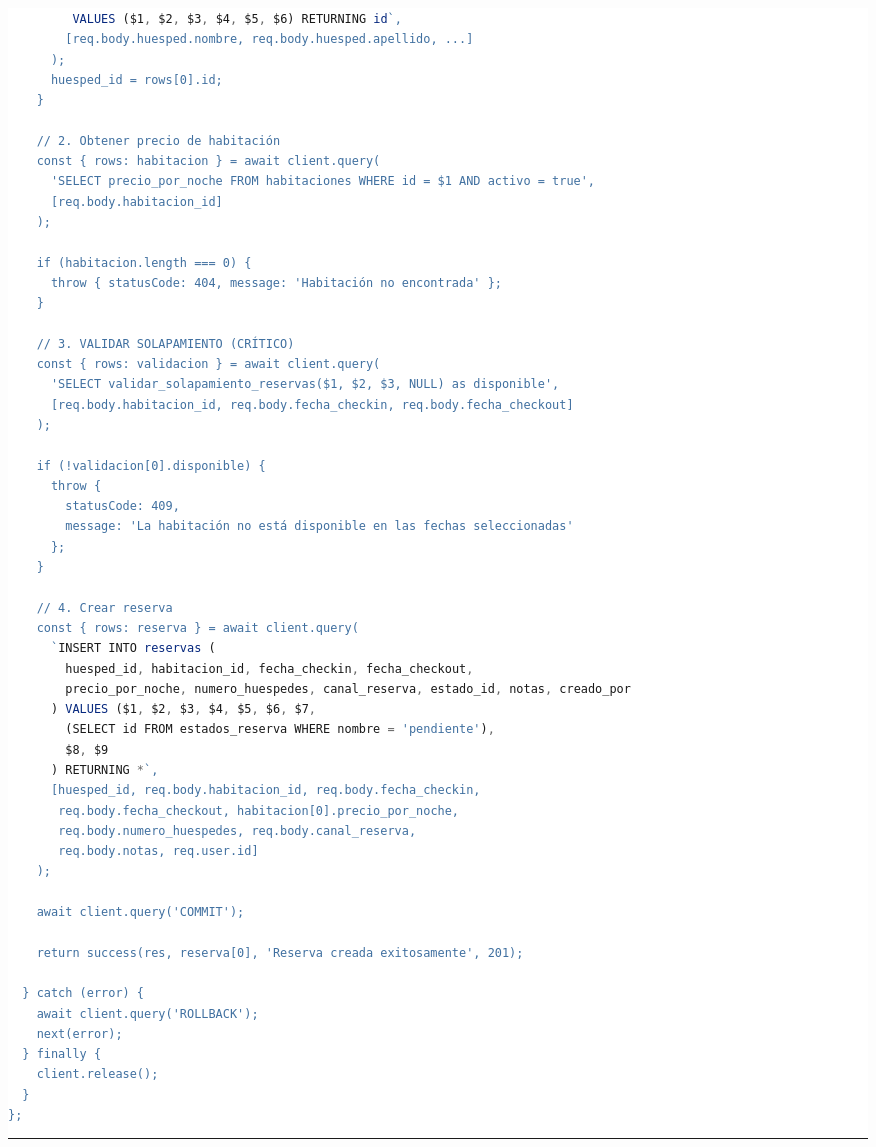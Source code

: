 ```javascript
         VALUES ($1, $2, $3, $4, $5, $6) RETURNING id`,
        [req.body.huesped.nombre, req.body.huesped.apellido, ...]
      );
      huesped_id = rows[0].id;
    }

    // 2. Obtener precio de habitación
    const { rows: habitacion } = await client.query(
      'SELECT precio_por_noche FROM habitaciones WHERE id = $1 AND activo = true',
      [req.body.habitacion_id]
    );

    if (habitacion.length === 0) {
      throw { statusCode: 404, message: 'Habitación no encontrada' };
    }

    // 3. VALIDAR SOLAPAMIENTO (CRÍTICO)
    const { rows: validacion } = await client.query(
      'SELECT validar_solapamiento_reservas($1, $2, $3, NULL) as disponible',
      [req.body.habitacion_id, req.body.fecha_checkin, req.body.fecha_checkout]
    );

    if (!validacion[0].disponible) {
      throw {
        statusCode: 409,
        message: 'La habitación no está disponible en las fechas seleccionadas'
      };
    }

    // 4. Crear reserva
    const { rows: reserva } = await client.query(
      `INSERT INTO reservas (
        huesped_id, habitacion_id, fecha_checkin, fecha_checkout,
        precio_por_noche, numero_huespedes, canal_reserva, estado_id, notas, creado_por
      ) VALUES ($1, $2, $3, $4, $5, $6, $7,
        (SELECT id FROM estados_reserva WHERE nombre = 'pendiente'),
        $8, $9
      ) RETURNING *`,
      [huesped_id, req.body.habitacion_id, req.body.fecha_checkin,
       req.body.fecha_checkout, habitacion[0].precio_por_noche,
       req.body.numero_huespedes, req.body.canal_reserva,
       req.body.notas, req.user.id]
    );

    await client.query('COMMIT');

    return success(res, reserva[0], 'Reserva creada exitosamente', 201);

  } catch (error) {
    await client.query('ROLLBACK');
    next(error);
  } finally {
    client.release();
  }
};
```

---